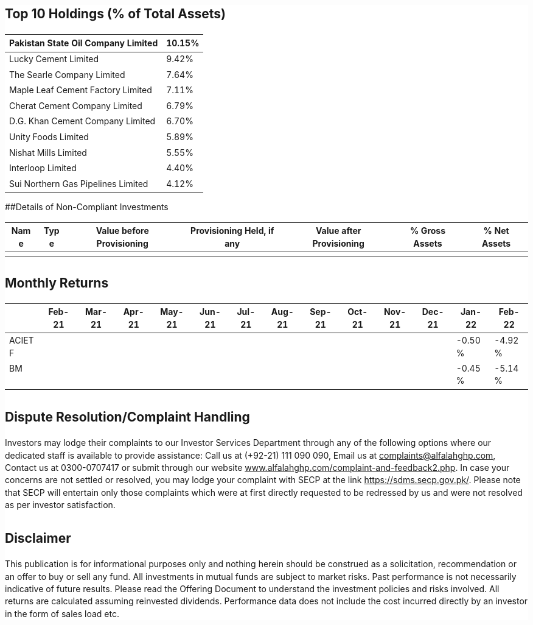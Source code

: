 ## Top 10 Holdings (% of Total Assets)

| Pakistan State Oil Company Limited | 10.15% |
| ---------------------------------- | ------ |
| Lucky Cement Limited               | 9.42%  |
| The Searle Company Limited         | 7.64%  |
| Maple Leaf Cement Factory Limited  | 7.11%  |
| Cherat Cement Company Limited      | 6.79%  |
| D.G. Khan Cement Company Limited   | 6.70%  |
| Unity Foods Limited                | 5.89%  |
| Nishat Mills Limited               | 5.55%  |
| Interloop Limited                  | 4.40%  |
| Sui Northern Gas Pipelines Limited | 4.12%  |

##Details of Non-Compliant Investments

| Name | Type | Value before Provisioning | Provisioning Held, if any | Value after Provisioning | % Gross Assets | % Net Assets |
| ---- | ---- | ------------------------- | ------------------------- | ------------------------ | -------------- | ------------ |
|      |      |                           |                           |                          |                |              |

## Monthly Returns

|        | Feb-21 | Mar-21 | Apr-21 | May-21 | Jun-21 | Jul-21 | Aug-21 | Sep-21 | Oct-21 | Nov-21 | Dec-21 | Jan-22 | Feb-22 |
| ------ | ------ | ------ | ------ | ------ | ------ | ------ | ------ | ------ | ------ | ------ | ------ | ------ | ------ |
| ACIETF |        |        |        |        |        |        |        |        |        |        |        | -0.50% | -4.92% |
| BM     |        |        |        |        |        |        |        |        |        |        |        | -0.45% | -5.14% |

## Dispute Resolution/Complaint Handling

Investors may lodge their complaints to our Investor Services Department through any of the following options where our dedicated staff is available to provide assistance: Call us at (+92-21) 111 090 090, Email us at complaints@alfalahghp.com, Contact us at 0300-0707417 or submit through our website www.alfalahghp.com/complaint-and-feedback2.php. In case your concerns are not settled or resolved, you may lodge your complaint with SECP at the link https://sdms.secp.gov.pk/. Please note that SECP will entertain only those complaints which were at first directly requested to be redressed by us and were not resolved as per investor satisfaction.

## Disclaimer

This publication is for informational purposes only and nothing herein should be construed as a solicitation, recommendation or an offer to buy or sell any fund. All investments in mutual funds are subject to market risks. Past performance is not necessarily indicative of future results. Please read the Offering Document to understand the investment policies and risks involved. All returns are calculated assuming reinvested dividends. Performance data does not include the cost incurred directly by an investor in the form of sales load etc.
